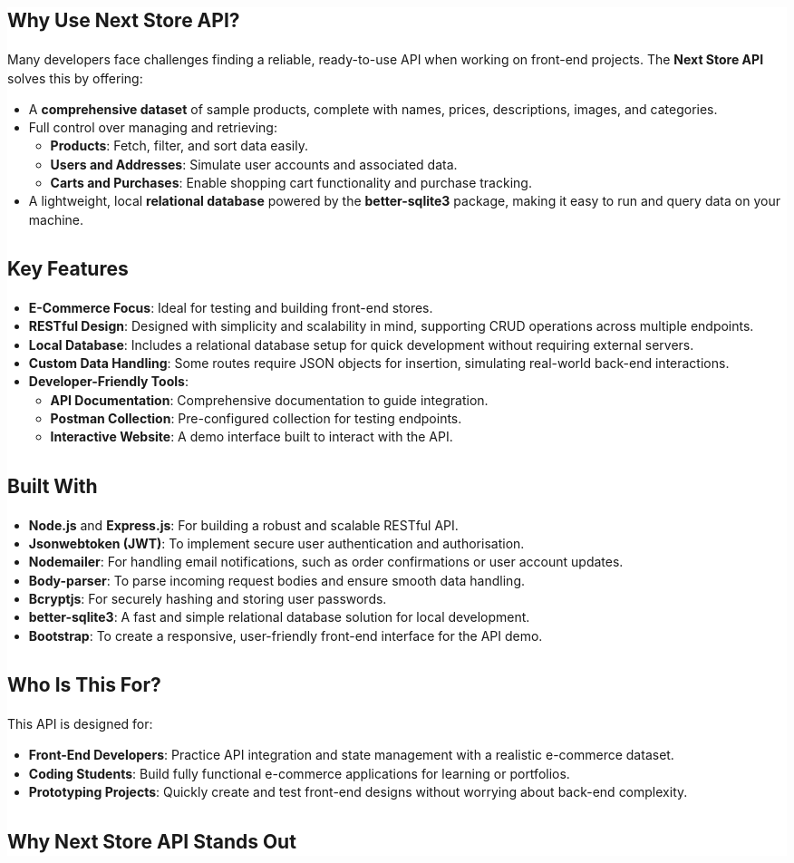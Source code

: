 ## **Why Use Next Store API?**

Many developers face challenges finding a reliable, ready-to-use API when working on front-end projects. The **Next Store API** solves this by offering:

- A **comprehensive dataset** of sample products, complete with names, prices, descriptions, images, and categories.
- Full control over managing and retrieving:
  - **Products**: Fetch, filter, and sort data easily.
  - **Users and Addresses**: Simulate user accounts and associated data.
  - **Carts and Purchases**: Enable shopping cart functionality and purchase tracking.
- A lightweight, local **relational database** powered by the **better-sqlite3** package, making it easy to run and query data on your machine.

## **Key Features**

- **E-Commerce Focus**: Ideal for testing and building front-end stores.
- **RESTful Design**: Designed with simplicity and scalability in mind, supporting CRUD operations across multiple endpoints.
- **Local Database**: Includes a relational database setup for quick development without requiring external servers.
- **Custom Data Handling**: Some routes require JSON objects for insertion, simulating real-world back-end interactions.
- **Developer-Friendly Tools**:
  - **API Documentation**: Comprehensive documentation to guide integration.
  - **Postman Collection**: Pre-configured collection for testing endpoints.
  - **Interactive Website**: A demo interface built to interact with the API.

## **Built With**

- **Node.js** and **Express.js**: For building a robust and scalable RESTful API.
- **Jsonwebtoken (JWT)**: To implement secure user authentication and authorisation.
- **Nodemailer**: For handling email notifications, such as order confirmations or user account updates.
- **Body-parser**: To parse incoming request bodies and ensure smooth data handling.
- **Bcryptjs**: For securely hashing and storing user passwords.
- **better-sqlite3**: A fast and simple relational database solution for local development.
- **Bootstrap**: To create a responsive, user-friendly front-end interface for the API demo.

## **Who Is This For?**

This API is designed for:

- **Front-End Developers**: Practice API integration and state management with a realistic e-commerce dataset.
- **Coding Students**: Build fully functional e-commerce applications for learning or portfolios.
- **Prototyping Projects**: Quickly create and test front-end designs without worrying about back-end complexity.

## **Why Next Store API Stands Out**
